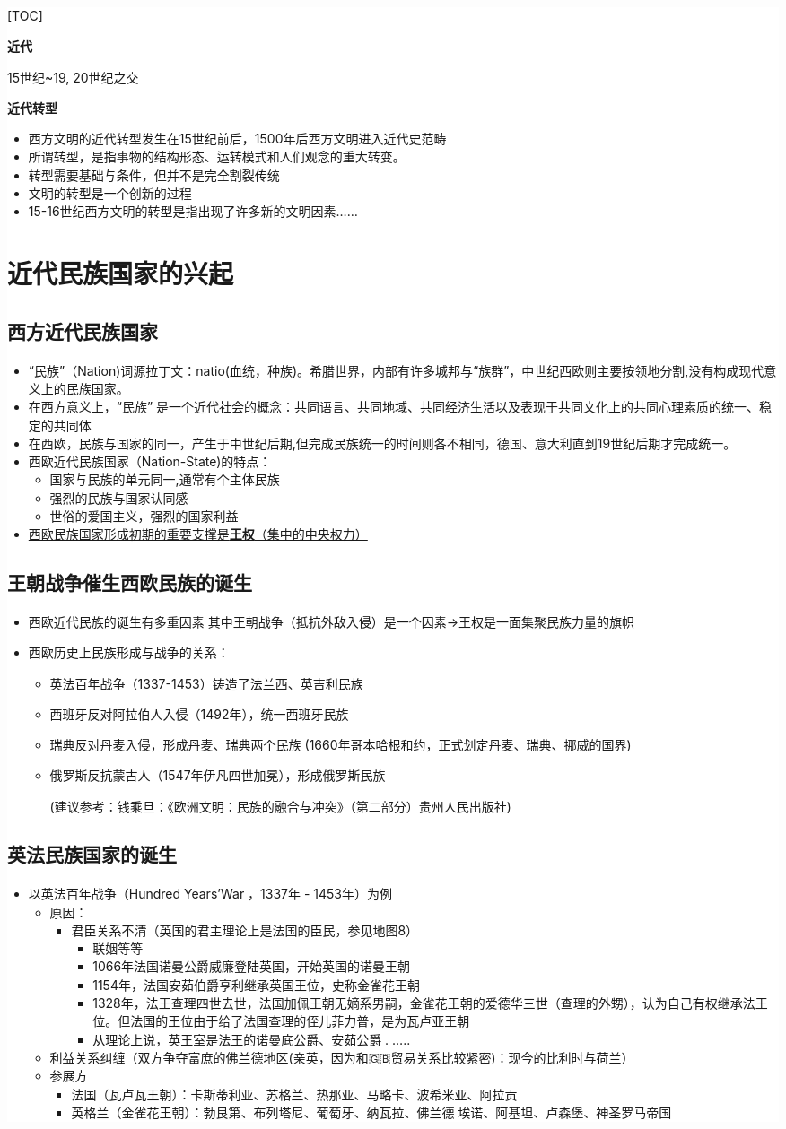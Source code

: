 [TOC]

**近代**

15世纪~19, 20世纪之交

**近代转型**

* 西方文明的近代转型发生在15世纪前后，1500年后西方文明进入近代史范畴
* 所谓转型，是指事物的结构形态、运转模式和人们观念的重大转变。
* 转型需要基础与条件，但并不是完全割裂传统
* 文明的转型是一个创新的过程
* 15-16世纪西方文明的转型是指出现了许多新的文明因素……

# 近代民族国家的兴起

## 西方近代民族国家

* “民族”（Nation)词源拉丁文：natio(血统，种族)。希腊世界，内部有许多城邦与“族群”，中世纪西欧则主要按领地分割,没有构成现代意义上的民族国家。
* 在西方意义上，“民族” 是一个近代社会的概念：共同语言、共同地域、共同经济生活以及表现于共同文化上的共同心理素质的统一、稳定的共同体
* 在西欧，民族与国家的同一，产生于中世纪后期,但完成民族统一的时间则各不相同，德国、意大利直到19世纪后期才完成统一。
* 西欧近代民族国家（Nation-State)的特点：
    * 国家与民族的单元同一,通常有个主体民族
    * 强烈的民族与国家认同感
    * 世俗的爱国主义，强烈的国家利益
* <u>西欧民族国家形成初期的重要支撑是**王权**（集中的中央权力）</u>

## 王朝战争催生西欧民族的诞生

* 西欧近代民族的诞生有多重因素
    其中王朝战争（抵抗外敌入侵）是一个因素→王权是一面集聚民族力量的旗帜

* 西欧历史上民族形成与战争的关系：

    * 英法百年战争（1337-1453）铸造了法兰西、英吉利民族

    * 西班牙反对阿拉伯人入侵（1492年），统一西班牙民族

    * 瑞典反对丹麦入侵，形成丹麦、瑞典两个民族
        (1660年哥本哈根和约，正式划定丹麦、瑞典、挪威的国界)

    * 俄罗斯反抗蒙古人（1547年伊凡四世加冕），形成俄罗斯民族

        (建议参考：钱乘旦：《欧洲文明：民族的融合与冲突》（第二部分）贵州人民出版社)

## 英法民族国家的诞生

* 以英法百年战争（Hundred Years’War ，1337年 - 1453年）为例
    * 原因：
        * 君臣关系不清（英国的君主理论上是法国的臣民，参见地图8）
            * 联姻等等
            * 1066年法国诺曼公爵威廉登陆英国，开始英国的诺曼王朝
            * 1154年，法国安茹伯爵亨利继承英国王位，史称金雀花王朝
            * 1328年，法王查理四世去世，法国加佩王朝无嫡系男嗣，金雀花王朝的爱德华三世（查理的外甥），认为自己有权继承法王位。但法国的王位由于给了法国查理的侄儿菲力普，是为瓦卢亚王朝
            * 从理论上说，英王室是法王的诺曼底公爵、安茹公爵  . …..
    * 利益关系纠缠（双方争夺富庶的佛兰德地区(亲英，因为和🇬🇧贸易关系比较紧密)：现今的比利时与荷兰）
    * 参展方
        * 法国（瓦卢瓦王朝）：卡斯蒂利亚、苏格兰、热那亚、马略卡、波希米亚、阿拉贡
        * 英格兰（金雀花王朝）：勃艮第、布列塔尼、葡萄牙、纳瓦拉、佛兰德
            埃诺、阿基坦、卢森堡、神圣罗马帝国
